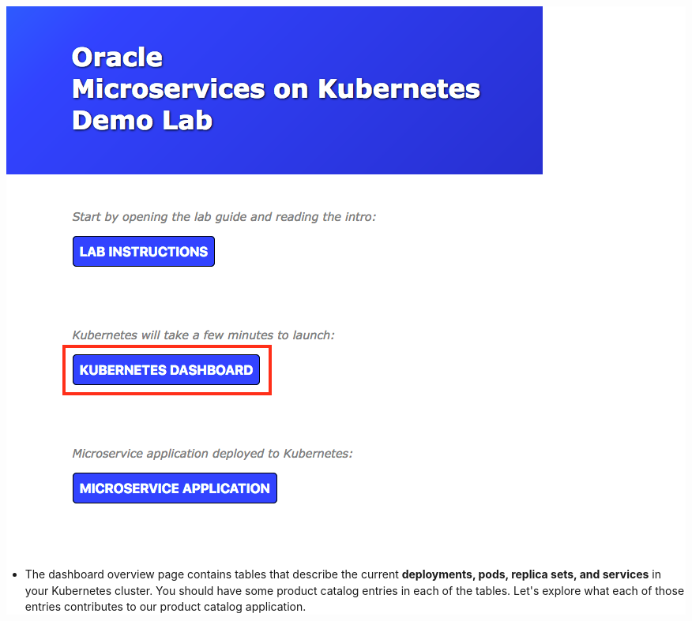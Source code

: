   ![](images/4-1.png)

- The dashboard overview page contains tables that describe the current **deployments, pods, replica sets, and services** in your Kubernetes cluster. You should have some product catalog entries in each of the tables. Let's explore what each of those entries contributes to our product catalog application.

